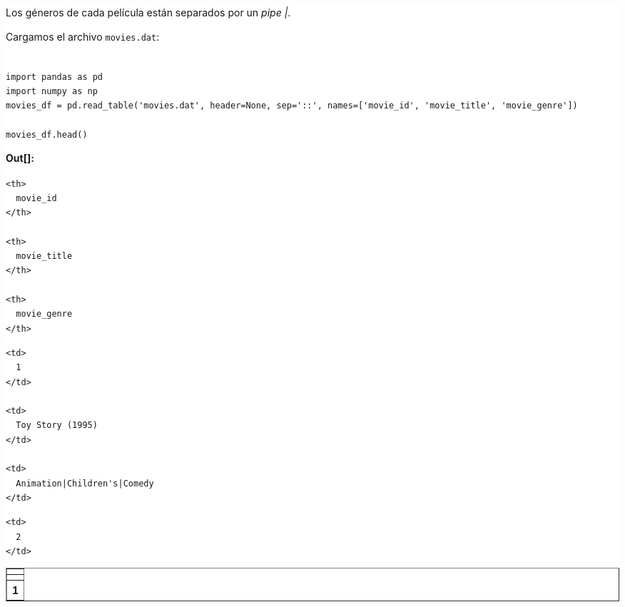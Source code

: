 Los géneros de cada película están separados por un _pipe |_.

Cargamos el archivo `movies.dat`:

<pre class=" language-python"><code class=" language-python">
import pandas as pd
import numpy as np
movies_df = pd.read_table('movies.dat', header=None, sep='::', names=['movie_id', 'movie_title', 'movie_genre'])

movies_df.head()
</code></pre>

**Out[]:**

<table border="1" style="text-align: center;width:100%">
  <tr>
    <th>
    </th>
    
    <th>
      movie_id
    </th>
    
    <th>
      movie_title
    </th>
    
    <th>
      movie_genre
    </th>
  </tr>
  
  <tr>
    <th>
    </th>
    
    <td>
      1
    </td>
    
    <td>
      Toy Story (1995)
    </td>
    
    <td>
      Animation|Children's|Comedy
    </td>
  </tr>
  
  <tr>
    <th>
      1
    </th>
    
    <td>
      2
    </td>
    
